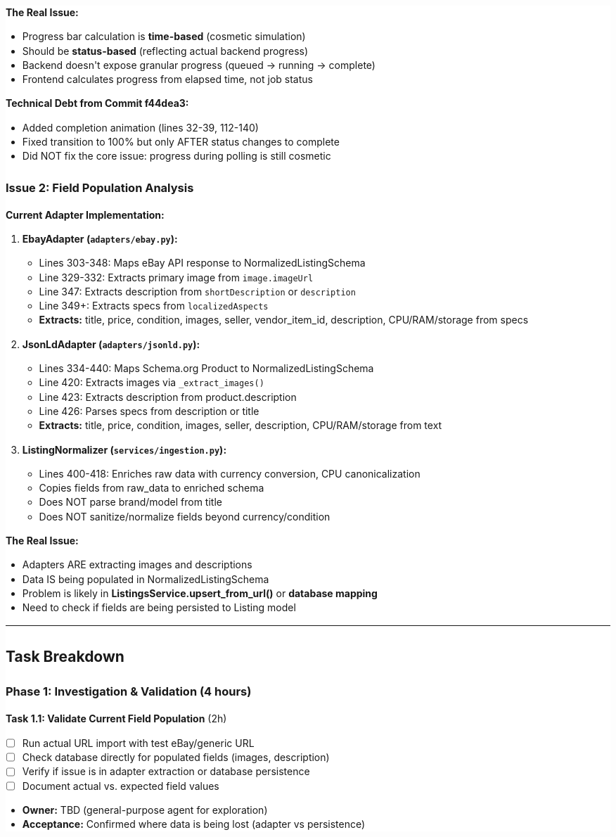 **The Real Issue:**
- Progress bar calculation is **time-based** (cosmetic simulation)
- Should be **status-based** (reflecting actual backend progress)
- Backend doesn't expose granular progress (queued → running → complete)
- Frontend calculates progress from elapsed time, not job status

**Technical Debt from Commit f44dea3:**
- Added completion animation (lines 32-39, 112-140)
- Fixed transition to 100% but only AFTER status changes to complete
- Did NOT fix the core issue: progress during polling is still cosmetic

### Issue 2: Field Population Analysis

**Current Adapter Implementation:**

1. **EbayAdapter (`adapters/ebay.py`):**
   - Lines 303-348: Maps eBay API response to NormalizedListingSchema
   - Line 329-332: Extracts primary image from `image.imageUrl`
   - Line 347: Extracts description from `shortDescription` or `description`
   - Line 349+: Extracts specs from `localizedAspects`
   - **Extracts:** title, price, condition, images, seller, vendor_item_id, description, CPU/RAM/storage from specs

2. **JsonLdAdapter (`adapters/jsonld.py`):**
   - Lines 334-440: Maps Schema.org Product to NormalizedListingSchema
   - Line 420: Extracts images via `_extract_images()`
   - Line 423: Extracts description from product.description
   - Line 426: Parses specs from description or title
   - **Extracts:** title, price, condition, images, seller, description, CPU/RAM/storage from text

3. **ListingNormalizer (`services/ingestion.py`):**
   - Lines 400-418: Enriches raw data with currency conversion, CPU canonicalization
   - Copies fields from raw_data to enriched schema
   - Does NOT parse brand/model from title
   - Does NOT sanitize/normalize fields beyond currency/condition

**The Real Issue:**
- Adapters ARE extracting images and descriptions
- Data IS being populated in NormalizedListingSchema
- Problem is likely in **ListingsService.upsert_from_url()** or **database mapping**
- Need to check if fields are being persisted to Listing model

---

## Task Breakdown

### Phase 1: Investigation & Validation (4 hours)

**Task 1.1: Validate Current Field Population** (2h)
- [ ] Run actual URL import with test eBay/generic URL
- [ ] Check database directly for populated fields (images, description)
- [ ] Verify if issue is in adapter extraction or database persistence
- [ ] Document actual vs. expected field values
- **Owner:** TBD (general-purpose agent for exploration)
- **Acceptance:** Confirmed where data is being lost (adapter vs persistence)
